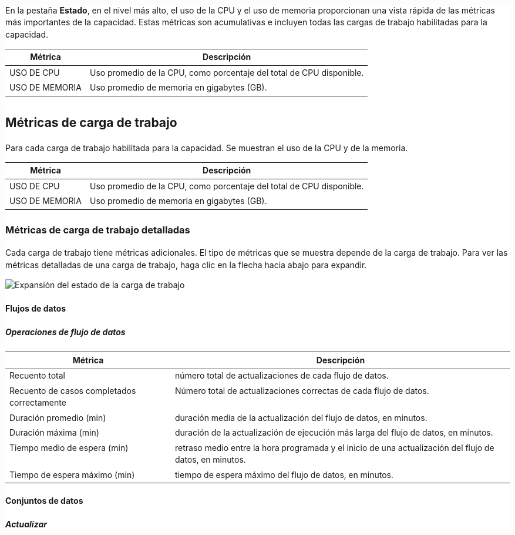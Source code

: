En la pestaña **Estado**, en el nivel más alto, el uso de la CPU y el uso de memoria proporcionan una vista rápida de las métricas más importantes de la capacidad. Estas métricas son acumulativas e incluyen todas las cargas de trabajo habilitadas para la capacidad.

| **Métrica** | **Descripción** |
| --- | --- |
| USO DE CPU | Uso promedio de la CPU, como porcentaje del total de CPU disponible. |
| USO DE MEMORIA | Uso promedio de memoria en gigabytes (GB).|

## <a name="workload-metrics"></a>Métricas de carga de trabajo

Para cada carga de trabajo habilitada para la capacidad. Se muestran el uso de la CPU y de la memoria.

| **Métrica** | **Descripción** |
| --- | --- |
| USO DE CPU | Uso promedio de la CPU, como porcentaje del total de CPU disponible. |
| USO DE MEMORIA | Uso promedio de memoria en gigabytes (GB).|

### <a name="detailed-workload-metrics"></a>Métricas de carga de trabajo detalladas

Cada carga de trabajo tiene métricas adicionales. El tipo de métricas que se muestra depende de la carga de trabajo. Para ver las métricas detalladas de una carga de trabajo, haga clic en la flecha hacia abajo para expandir.

![Expansión del estado de la carga de trabajo](media/service-admin-premium-monitor-portal/admin-portal-health-expand.png)

#### <a name="dataflows"></a>Flujos de datos

##### <a name="dataflow-operations"></a>Operaciones de flujo de datos

| **Métrica** | **Descripción** |
| --- | --- |
| Recuento total | número total de actualizaciones de cada flujo de datos. |
| Recuento de casos completados correctamente | Número total de actualizaciones correctas de cada flujo de datos.|
| Duración promedio (min) | duración media de la actualización del flujo de datos, en minutos. |
| Duración máxima (min) | duración de la actualización de ejecución más larga del flujo de datos, en minutos. |
| Tiempo medio de espera (min) | retraso medio entre la hora programada y el inicio de una actualización del flujo de datos, en minutos. |
| Tiempo de espera máximo (min) | tiempo de espera máximo del flujo de datos, en minutos.  |

#### <a name="datasets"></a>Conjuntos de datos

##### <a name="refresh"></a>Actualizar
